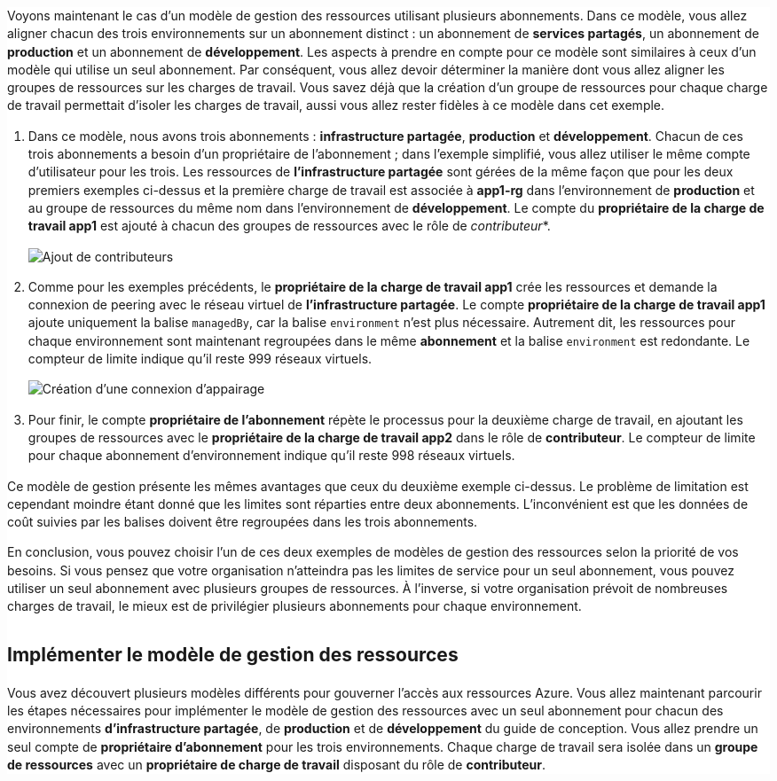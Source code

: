 Voyons maintenant le cas d’un modèle de gestion des ressources utilisant plusieurs abonnements. Dans ce modèle, vous allez aligner chacun des trois environnements sur un abonnement distinct : un abonnement de **services partagés**, un abonnement de **production** et un abonnement de **développement**. Les aspects à prendre en compte pour ce modèle sont similaires à ceux d’un modèle qui utilise un seul abonnement. Par conséquent, vous allez devoir déterminer la manière dont vous allez aligner les groupes de ressources sur les charges de travail. Vous savez déjà que la création d’un groupe de ressources pour chaque charge de travail permettait d’isoler les charges de travail, aussi vous allez rester fidèles à ce modèle dans cet exemple.

1. Dans ce modèle, nous avons trois abonnements : **infrastructure partagée**, **production** et **développement**. Chacun de ces trois abonnements a besoin d’un propriétaire de l’abonnement ; dans l’exemple simplifié, vous allez utiliser le même compte d’utilisateur pour les trois. Les ressources de **l’infrastructure partagée** sont gérées de la même façon que pour les deux premiers exemples ci-dessus et la première charge de travail est associée à **app1-rg** dans l’environnement de **production** et au groupe de ressources du même nom dans l’environnement de **développement**. Le compte du **propriétaire de la charge de travail app1** est ajouté à chacun des groupes de ressources avec le rôle de *contributeur**.

    ![Ajout de contributeurs](../../_images/govern/design/governance-3-17.png)

2. Comme pour les exemples précédents, le **propriétaire de la charge de travail app1** crée les ressources et demande la connexion de peering avec le réseau virtuel de **l’infrastructure partagée**. Le compte **propriétaire de la charge de travail app1** ajoute uniquement la balise `managedBy`, car la balise `environment` n’est plus nécessaire. Autrement dit, les ressources pour chaque environnement sont maintenant regroupées dans le même **abonnement** et la balise `environment` est redondante. Le compteur de limite indique qu’il reste 999 réseaux virtuels.

    ![Création d’une connexion d’appairage](../../_images/govern/design/governance-3-18.png)

3. Pour finir, le compte **propriétaire de l’abonnement** répète le processus pour la deuxième charge de travail, en ajoutant les groupes de ressources avec le **propriétaire de la charge de travail app2** dans le rôle de **contributeur**. Le compteur de limite pour chaque abonnement d’environnement indique qu’il reste 998 réseaux virtuels.

Ce modèle de gestion présente les mêmes avantages que ceux du deuxième exemple ci-dessus. Le problème de limitation est cependant moindre étant donné que les limites sont réparties entre deux abonnements. L’inconvénient est que les données de coût suivies par les balises doivent être regroupées dans les trois abonnements.

En conclusion, vous pouvez choisir l’un de ces deux exemples de modèles de gestion des ressources selon la priorité de vos besoins. Si vous pensez que votre organisation n’atteindra pas les limites de service pour un seul abonnement, vous pouvez utiliser un seul abonnement avec plusieurs groupes de ressources. À l’inverse, si votre organisation prévoit de nombreuses charges de travail, le mieux est de privilégier plusieurs abonnements pour chaque environnement.

## <a name="implement-the-resource-management-model"></a>Implémenter le modèle de gestion des ressources

Vous avez découvert plusieurs modèles différents pour gouverner l’accès aux ressources Azure. Vous allez maintenant parcourir les étapes nécessaires pour implémenter le modèle de gestion des ressources avec un seul abonnement pour chacun des environnements **d’infrastructure partagée**, de **production** et de **développement** du guide de conception. Vous allez prendre un seul compte de **propriétaire d’abonnement** pour les trois environnements. Chaque charge de travail sera isolée dans un **groupe de ressources** avec un **propriétaire de charge de travail** disposant du rôle de **contributeur**.
